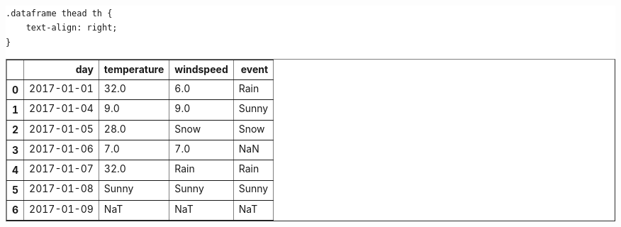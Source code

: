     .dataframe thead th {
        text-align: right;
    }
</style>
<table border="1" class="dataframe">
  <thead>
    <tr style="text-align: right;">
      <th></th>
      <th>day</th>
      <th>temperature</th>
      <th>windspeed</th>
      <th>event</th>
    </tr>
  </thead>
  <tbody>
    <tr>
      <th>0</th>
      <td>2017-01-01</td>
      <td>32.0</td>
      <td>6.0</td>
      <td>Rain</td>
    </tr>
    <tr>
      <th>1</th>
      <td>2017-01-04</td>
      <td>9.0</td>
      <td>9.0</td>
      <td>Sunny</td>
    </tr>
    <tr>
      <th>2</th>
      <td>2017-01-05</td>
      <td>28.0</td>
      <td>Snow</td>
      <td>Snow</td>
    </tr>
    <tr>
      <th>3</th>
      <td>2017-01-06</td>
      <td>7.0</td>
      <td>7.0</td>
      <td>NaN</td>
    </tr>
    <tr>
      <th>4</th>
      <td>2017-01-07</td>
      <td>32.0</td>
      <td>Rain</td>
      <td>Rain</td>
    </tr>
    <tr>
      <th>5</th>
      <td>2017-01-08</td>
      <td>Sunny</td>
      <td>Sunny</td>
      <td>Sunny</td>
    </tr>
    <tr>
      <th>6</th>
      <td>2017-01-09</td>
      <td>NaT</td>
      <td>NaT</td>
      <td>NaT</td>
    </tr>